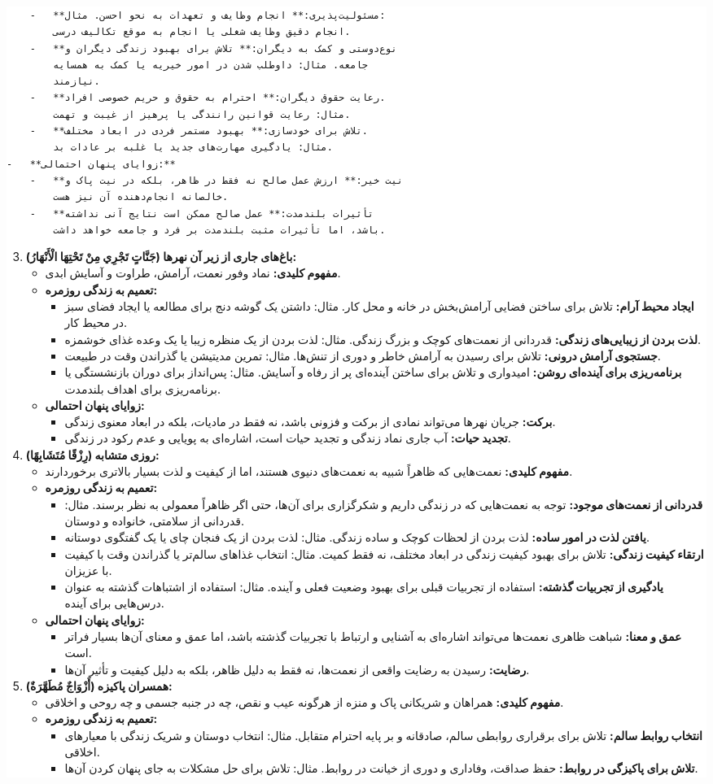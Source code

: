         -   **مسئولیت‌پذیری:** انجام وظایف و تعهدات به نحو احسن. مثال:
            انجام دقیق وظایف شغلی یا انجام به موقع تکالیف درسی.
        -   **نوع‌دوستی و کمک به دیگران:** تلاش برای بهبود زندگی دیگران و
            جامعه. مثال: داوطلب شدن در امور خیریه یا کمک به همسایه
            نیازمند.
        -   **رعایت حقوق دیگران:** احترام به حقوق و حریم خصوصی افراد.
            مثال: رعایت قوانین رانندگی یا پرهیز از غیبت و تهمت.
        -   **تلاش برای خودسازی:** بهبود مستمر فردی در ابعاد مختلف.
            مثال: یادگیری مهارت‌های جدید یا غلبه بر عادات بد.
    -   **زوایای پنهان احتمالی:**
        -   **نیت خیر:** ارزش عمل صالح نه فقط در ظاهر، بلکه در نیت پاک و
            خالصانه انجام‌دهنده آن نیز هست.
        -   **تأثیرات بلندمدت:** عمل صالح ممکن است نتایج آنی نداشته
            باشد، اما تأثیرات مثبت بلندمدت بر فرد و جامعه خواهد داشت.
3.  **باغ‌های جاری از زیر آن نهرها (جَنَّاتٍ تَجْرِي مِنْ تَحْتِهَا الْأَنْهَارُ):**
    -   **مفهوم کلیدی:** نماد وفور نعمت، آرامش، طراوت و آسایش ابدی.
    -   **تعمیم به زندگی روزمره:**
        -   **ایجاد محیط آرام:** تلاش برای ساختن فضایی آرامش‌بخش در خانه
            و محل کار. مثال: داشتن یک گوشه دنج برای مطالعه یا ایجاد فضای
            سبز در محیط کار.
        -   **لذت بردن از زیبایی‌های زندگی:** قدردانی از نعمت‌های کوچک و
            بزرگ زندگی. مثال: لذت بردن از یک منظره زیبا یا یک وعده غذای
            خوشمزه.
        -   **جستجوی آرامش درونی:** تلاش برای رسیدن به آرامش خاطر و دوری
            از تنش‌ها. مثال: تمرین مدیتیشن یا گذراندن وقت در طبیعت.
        -   **برنامه‌ریزی برای آینده‌ای روشن:** امیدواری و تلاش برای ساختن
            آینده‌ای پر از رفاه و آسایش. مثال: پس‌انداز برای دوران
            بازنشستگی یا برنامه‌ریزی برای اهداف بلندمدت.
    -   **زوایای پنهان احتمالی:**
        -   **برکت:** جریان نهرها می‌تواند نمادی از برکت و فزونی باشد، نه
            فقط در مادیات، بلکه در ابعاد معنوی زندگی.
        -   **تجدید حیات:** آب جاری نماد زندگی و تجدید حیات است، اشاره‌ای
            به پویایی و عدم رکود در زندگی.
4.  **روزی متشابه (رِزْقًا مُتَشَابِهًا):**
    -   **مفهوم کلیدی:** نعمت‌هایی که ظاهراً شبیه به نعمت‌های دنیوی هستند،
        اما از کیفیت و لذت بسیار بالاتری برخوردارند.
    -   **تعمیم به زندگی روزمره:**
        -   **قدردانی از نعمت‌های موجود:** توجه به نعمت‌هایی که در زندگی
            داریم و شکرگزاری برای آن‌ها، حتی اگر ظاهراً معمولی به نظر
            برسند. مثال: قدردانی از سلامتی، خانواده و دوستان.
        -   **یافتن لذت در امور ساده:** لذت بردن از لحظات کوچک و ساده
            زندگی. مثال: لذت بردن از یک فنجان چای یا یک گفتگوی دوستانه.
        -   **ارتقاء کیفیت زندگی:** تلاش برای بهبود کیفیت زندگی در ابعاد
            مختلف، نه فقط کمیت. مثال: انتخاب غذاهای سالم‌تر یا گذراندن
            وقت با کیفیت با عزیزان.
        -   **یادگیری از تجربیات گذشته:** استفاده از تجربیات قبلی برای
            بهبود وضعیت فعلی و آینده. مثال: استفاده از اشتباهات گذشته به
            عنوان درس‌هایی برای آینده.
    -   **زوایای پنهان احتمالی:**
        -   **عمق و معنا:** شباهت ظاهری نعمت‌ها می‌تواند اشاره‌ای به آشنایی
            و ارتباط با تجربیات گذشته باشد، اما عمق و معنای آن‌ها بسیار
            فراتر است.
        -   **رضایت:** رسیدن به رضایت واقعی از نعمت‌ها، نه فقط به دلیل
            ظاهر، بلکه به دلیل کیفیت و تأثیر آن‌ها.
5.  **همسران پاکیزه (أَزْوَاجٌ مُطَهَّرَةٌ):**
    -   **مفهوم کلیدی:** همراهان و شریکانی پاک و منزه از هرگونه عیب و
        نقص، چه در جنبه جسمی و چه روحی و اخلاقی.
    -   **تعمیم به زندگی روزمره:**
        -   **انتخاب روابط سالم:** تلاش برای برقراری روابطی سالم،
            صادقانه و بر پایه احترام متقابل. مثال: انتخاب دوستان و شریک
            زندگی با معیارهای اخلاقی.
        -   **تلاش برای پاکیزگی در روابط:** حفظ صداقت، وفاداری و دوری از
            خیانت در روابط. مثال: تلاش برای حل مشکلات به جای پنهان کردن
            آن‌ها.